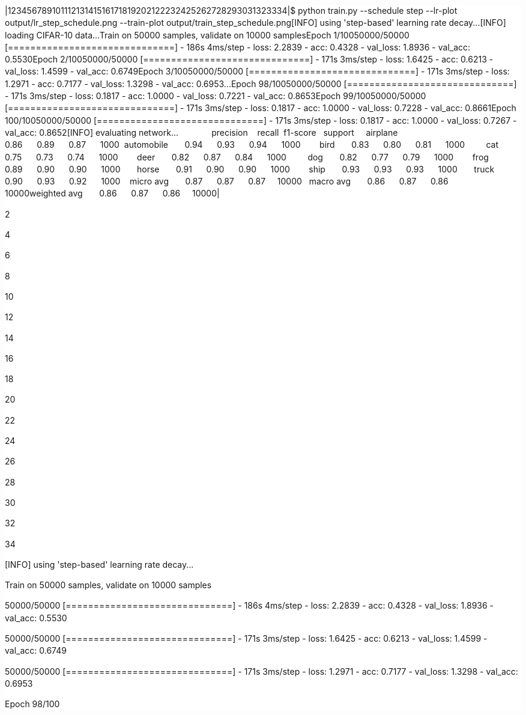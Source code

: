 
|12345678910111213141516171819202122232425262728293031323334|$ python train.py --schedule step --lr-plot output/lr_step_schedule.png --train-plot output/train_step_schedule.png[INFO] using 'step-based' learning rate decay...[INFO] loading CIFAR-10 data...Train on 50000 samples, validate on 10000 samplesEpoch 1/10050000/50000 [==============================] - 186s 4ms/step - loss: 2.2839 - acc: 0.4328 - val_loss: 1.8936 - val_acc: 0.5530Epoch 2/10050000/50000 [==============================] - 171s 3ms/step - loss: 1.6425 - acc: 0.6213 - val_loss: 1.4599 - val_acc: 0.6749Epoch 3/10050000/50000 [==============================] - 171s 3ms/step - loss: 1.2971 - acc: 0.7177 - val_loss: 1.3298 - val_acc: 0.6953...Epoch 98/10050000/50000 [==============================] - 171s 3ms/step - loss: 0.1817 - acc: 1.0000 - val_loss: 0.7221 - val_acc: 0.8653Epoch 99/10050000/50000 [==============================] - 171s 3ms/step - loss: 0.1817 - acc: 1.0000 - val_loss: 0.7228 - val_acc: 0.8661Epoch 100/10050000/50000 [==============================] - 171s 3ms/step - loss: 0.1817 - acc: 1.0000 - val_loss: 0.7267 - val_acc: 0.8652[INFO] evaluating network...              precision    recall  f1-score   support     airplane       0.86      0.89      0.87      1000  automobile       0.94      0.93      0.94      1000        bird       0.83      0.80      0.81      1000         cat       0.75      0.73      0.74      1000        deer       0.82      0.87      0.84      1000         dog       0.82      0.77      0.79      1000        frog       0.89      0.90      0.90      1000       horse       0.91      0.90      0.90      1000        ship       0.93      0.93      0.93      1000       truck       0.90      0.93      0.92      1000    micro avg       0.87      0.87      0.87     10000   macro avg       0.86      0.87      0.86     10000weighted avg       0.86      0.87      0.86     10000|

2


4


6


8


10


12


14


16


18


20


22


24


26


28


30


32


34


[INFO] using 'step-based' learning rate decay...

Train on 50000 samples, validate on 10000 samples

50000/50000 [==============================] - 186s 4ms/step - loss: 2.2839 - acc: 0.4328 - val_loss: 1.8936 - val_acc: 0.5530

50000/50000 [==============================] - 171s 3ms/step - loss: 1.6425 - acc: 0.6213 - val_loss: 1.4599 - val_acc: 0.6749

50000/50000 [==============================] - 171s 3ms/step - loss: 1.2971 - acc: 0.7177 - val_loss: 1.3298 - val_acc: 0.6953

Epoch 98/100
